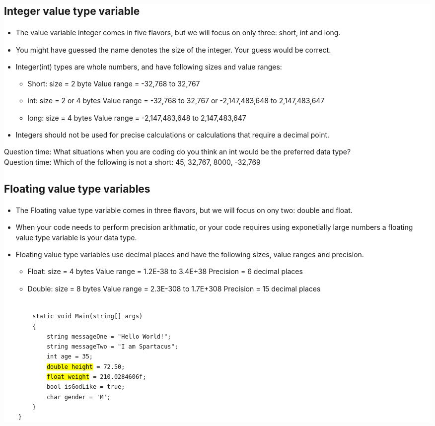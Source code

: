 ## Integer value type variable

- The value variable integer comes in five flavors, but we will focus on only three: short, int and long.

- You might have guessed the name denotes the size of the integer. Your guess would be correct.

- Integer(int) types are whole numbers, and have following sizes and value ranges: 

	- Short: size = 2 byte Value range = -32,768 to 32,767

	- int:	 size = 2 or 4 bytes Value range = -32,768 to 32,767 or -2,147,483,648 to 2,147,483,647

	- long:	 size = 4 bytes Value range = -2,147,483,648 to 2,147,483,647

- Integers should not be used for precise calculations or calculations that require a decimal point.

<div class="fragment">
Question time: What situations when you are coding do you think an int would be the preferred data type?
</div>

<div class="fragment">
Question time: Which of the following is not a short: 45, 32,767, 8000, -32,769
</div>

## Floating value type variables

- The Floating value type variable comes in three flavors, but we will focus on ony two: double and float.

- When your code needs to perform precision arithmatic, or your code requires using exponetially large numbers a floating value type variable is your data type.

- Floating value type variables use decimal places and have the following sizes, value ranges and precision.

	- Float:	size = 4 bytes Value range = 1.2E-38 to 3.4E+38 Precision = 6 decimal places

	- Double:	size = 8 bytes Value range = 2.3E-308 to 1.7E+308 Precision = 15 decimal places

<pre><code class="language-C#" data-noescape>
        static void Main(string[] args)
        {
            string messageOne = "Hello World!";
            string messageTwo = "I am Spartacus";
            int age = 35;
            <mark>double height</mark> = 72.50;
            <mark>float weight</mark> = 210.0284606f;
            bool isGodLike = true;
            char gender = 'M';
        }
    }
</code></pre> 
 